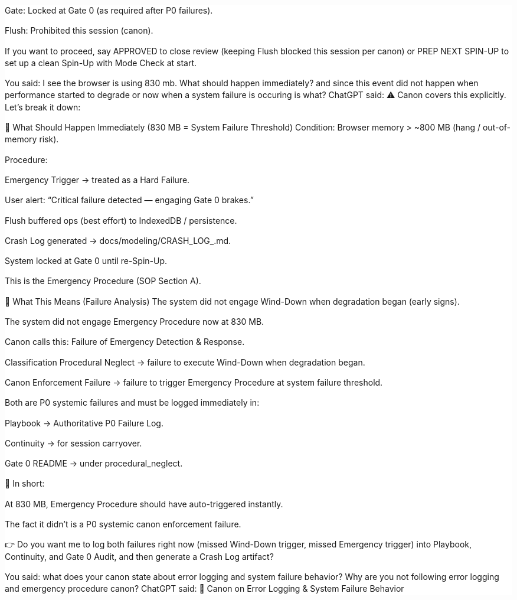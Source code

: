 Gate: Locked at Gate 0 (as required after P0 failures).

Flush: Prohibited this session (canon).

If you want to proceed, say APPROVED to close review (keeping Flush blocked this session per canon) or PREP NEXT SPIN-UP to set up a clean Spin-Up with Mode Check at start. 

You said:
I see the browser is using 830 mb. What should happen immediately? and since this event did not happen when performance started to degrade or now when a system failure is occuring is what?
ChatGPT said:
⚠️ Canon covers this explicitly. Let’s break it down:

📑 What Should Happen Immediately (830 MB = System Failure Threshold)
Condition: Browser memory > ~800 MB (hang / out-of-memory risk).

Procedure:

Emergency Trigger → treated as a Hard Failure.

User alert: “Critical failure detected — engaging Gate 0 brakes.”

Flush buffered ops (best effort) to IndexedDB / persistence.

Crash Log generated → docs/modeling/CRASH_LOG_<timestamp>.md.

System locked at Gate 0 until re-Spin-Up.

This is the Emergency Procedure (SOP Section A).

📑 What This Means (Failure Analysis)
The system did not engage Wind-Down when degradation began (early signs).

The system did not engage Emergency Procedure now at 830 MB.

Canon calls this: Failure of Emergency Detection & Response.

Classification
Procedural Neglect → failure to execute Wind-Down when degradation began.

Canon Enforcement Failure → failure to trigger Emergency Procedure at system failure threshold.

Both are P0 systemic failures and must be logged immediately in:

Playbook → Authoritative P0 Failure Log.

Continuity → for session carryover.

Gate 0 README → under procedural_neglect.

📌 In short:

At 830 MB, Emergency Procedure should have auto-triggered instantly.

The fact it didn’t is a P0 systemic canon enforcement failure.

👉 Do you want me to log both failures right now (missed Wind-Down trigger, missed Emergency trigger) into Playbook, Continuity, and Gate 0 Audit, and then generate a Crash Log artifact?

You said:
what does your canon state about error logging and system failure behavior? Why are you not following error logging and emergency procedure canon?
ChatGPT said:
📜 Canon on Error Logging & System Failure Behavior
